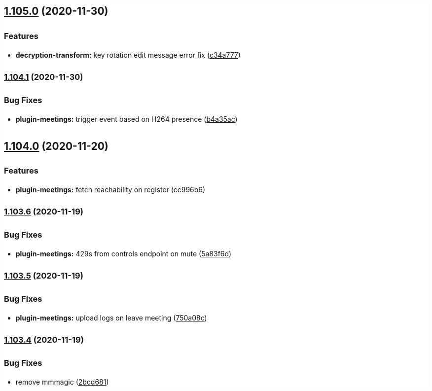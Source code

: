 ## [1.105.0](https://github.com/webex/webex-js-sdk/compare/v1.104.1...v1.105.0) (2020-11-30)


### Features

* **decryption-transform:** key rotation edit message error fix ([c34a777](https://github.com/webex/webex-js-sdk/commit/c34a777cd519717a6e2abc9965617202e995d64b))

### [1.104.1](https://github.com/webex/webex-js-sdk/compare/v1.104.0...v1.104.1) (2020-11-30)


### Bug Fixes

* **plugin-meetings:** trigger event based on H264 presence ([b4a35ac](https://github.com/webex/webex-js-sdk/commit/b4a35ac5a3356f3148aeac8eb9418f9d43108366))

## [1.104.0](https://github.com/webex/webex-js-sdk/compare/v1.103.6...v1.104.0) (2020-11-20)


### Features

* **plugin-meetings:** fetch reachability on register ([cc996b6](https://github.com/webex/webex-js-sdk/commit/cc996b6841dbc15d13bfa31d0ee7e1b841d09b25))

### [1.103.6](https://github.com/webex/webex-js-sdk/compare/v1.103.5...v1.103.6) (2020-11-19)


### Bug Fixes

* **plugin-meetings:** 429s from controls endpoint on mute ([5a83f6d](https://github.com/webex/webex-js-sdk/commit/5a83f6d78dac6a27adba60ab7ae91c0ea14f2f9b))

### [1.103.5](https://github.com/webex/webex-js-sdk/compare/v1.103.4...v1.103.5) (2020-11-19)


### Bug Fixes

* **plugin-meetings:** upload logs on leave meeting ([750a08c](https://github.com/webex/webex-js-sdk/commit/750a08c98dfba214e334ef3e4e0e18d6b340de1b))

### [1.103.4](https://github.com/webex/webex-js-sdk/compare/v1.103.3...v1.103.4) (2020-11-19)


### Bug Fixes

* remove mmmagic ([2bcd681](https://github.com/webex/webex-js-sdk/commit/2bcd681e13dfb4c7f7728eff5dfe1f288d503f8c))

